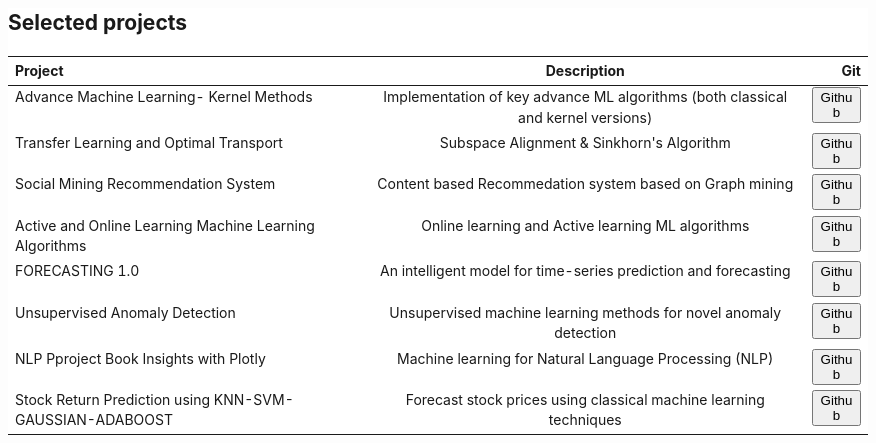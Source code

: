 ## Selected projects

<div class="jumbotron">
<div class="datatable-begin" width="100%"></div>

| Project      | Description | Git    |
| :---        |    :----:   |          ---: |
| Advance Machine Learning- Kernel Methods      | Implementation of key advance ML algorithms (both classical and kernel versions)       | <a href="https://github.com/kennedyCzar/ADVANCE-MACHINE-LEARNING-KERNEL-METHOD" target="_blank"><button type="button" class="btn btn-success" >Github</button>   |
| Transfer Learning and Optimal Transport   | Subspace Alignment & Sinkhorn's Algorithm        |  <a href="https://github.com/kennedyCzar/TRANSFER-LEARNING-AND-OPTIMAL-TRANSPORT" target="_blank"><button type="button" class="btn btn-success" >Github</button>      |
| Social Mining Recommendation System   | Content based Recommedation system based on Graph mining        | <a href="https://github.com/kennedyCzar/Social-Mining-Recommendation-System" target="_blank"><button type="button" class="btn btn-success" >Github</button>      |
| Active and Online Learning Machine Learning Algorithms   | Online learning and Active learning ML algorithms        | <a href="https://github.com/kennedyCzar/Active-learning-and-online-learning-machine-learning-algorithms." target="_blank"><button type="button" class="btn btn-success" >Github</button>      |
| FORECASTING 1.0   | An intelligent model for time-series prediction and forecasting        | <a href="https://github.com/fibai/FORECASTING-1.0" target="_blank"><button type="button" class="btn btn-success" >Github</button>      |
| Unsupervised Anomaly Detection   | Unsupervised machine learning methods for novel anomaly detection        | <a href="https://github.com/PyAnomaly/UNSUPERVISED-ANOMALY-DETECTION" target="_blank"><button type="button" class="btn btn-success" >Github</button>      |
| NLP Pproject Book Insights with Plotly   | Machine learning for Natural Language Processing (NLP)        | <a href="https://github.com/kennedyCzar/NLP-PROJECT-BOOK-INSIGHTS-WITH-PLOTLY" target="_blank"><button type="button" class="btn btn-success" >Github</button>      |
| Stock Return Prediction using KNN-SVM-GAUSSIAN-ADABOOST   | Forecast stock prices using classical machine learning techniques        | <a href="https://github.com/kennedyCzar/STOCK-RETURN-PREDICTION-USING-KNN-SVM-GUASSIAN-PROCESS-ADABOOST-TREE-REGRESSION-AND-QDA" target="_blank"><button type="button" class="btn btn-success" >Github</button>      |

<div class="datatable-end"></div>
</div>



